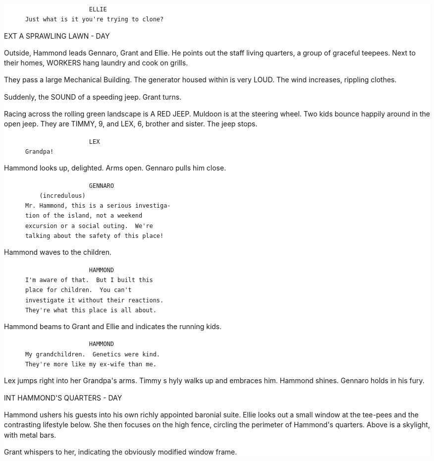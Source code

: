                             ELLIE
          Just what is it you're trying to clone?


EXT  A SPRAWLING LAWN - DAY

Outside, Hammond leads Gennaro, Grant and Ellie.  He points out the
staff living quarters, a group of graceful teepees.  Next to their
homes, WORKERS hang laundry and cook on grills.

They pass a large Mechanical Building.  The generator housed within is
very LOUD.  The wind increases, rippling clothes.

Suddenly, the SOUND of a speeding jeep.  Grant turns.

Racing across the rolling green landscape is A RED JEEP.  Muldoon is 
at
the steering wheel.  Two kids bounce happily around in the open jeep.
They are TIMMY, 9, and LEX, 6, brother and sister.  The jeep stops.

                            LEX
          Grandpa!

Hammond looks up, delighted.  Arms open.  Gennaro pulls him close.

                            GENNARO
              (incredulous)
          Mr. Hammond, this is a serious investiga-
          tion of the island, not a weekend
          excursion or a social outing.  We're
          talking about the safety of this place!

Hammond waves to the children.

                            HAMMOND
          I'm aware of that.  But I built this
          place for children.  You can't
          investigate it without their reactions.
          They're what this place is all about.

Hammond beams to Grant and Ellie and indicates the running kids.

                            HAMMOND
          My grandchildren.  Genetics were kind.
          They're more like my ex-wife than me.

Lex jumps right into her Grandpa's arms.  Timmy s
hyly walks up and
embraces him.  Hammond shines.  Gennaro holds in his fury.


INT  HAMMOND'S QUARTERS - DAY

Hammond ushers his guests into his own richly appointed baronial suite.
Ellie looks out a small window at the tee-pees and the contrasting
lifestyle below.  She then focuses on the high fence, circling the
perimeter of Hammond's quarters.  Above is a skylight, with metal bars.

Grant whispers to her, indicating the obviously modified window frame.
